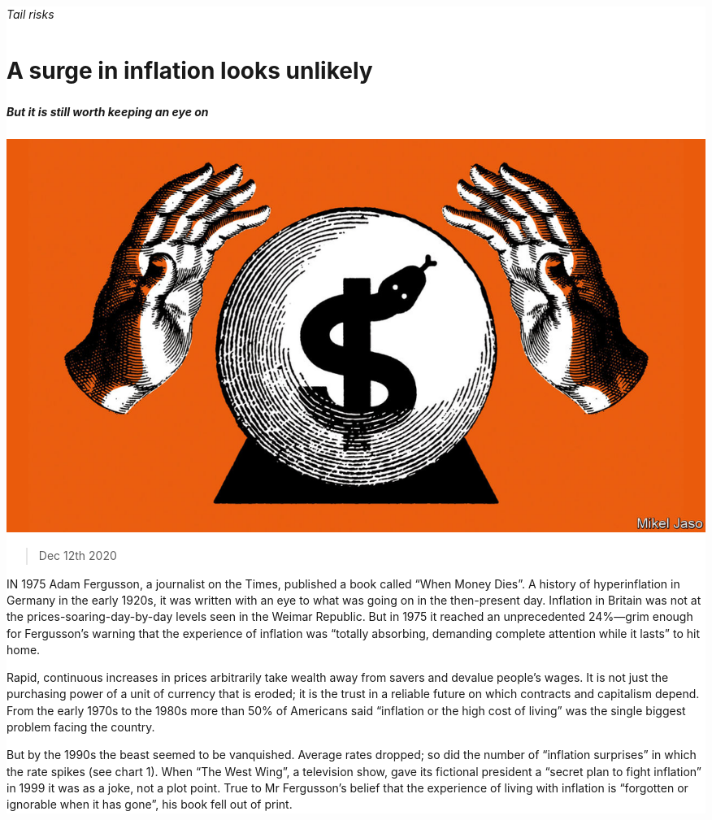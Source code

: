 ###### Tail risks

# A surge in inflation looks unlikely 

##### But it is still worth keeping an eye on 

![image](images/20201212_FBD001_0.jpg) 

> Dec 12th 2020 


IN 1975 Adam Fergusson, a journalist on the Times, published a book called “When Money Dies”. A history of hyperinflation in Germany in the early 1920s, it was written with an eye to what was going on in the then-present day. Inflation in Britain was not at the prices-soaring-day-by-day levels seen in the Weimar Republic. But in 1975 it reached an unprecedented 24%—grim enough for Fergusson’s warning that the experience of inflation was “totally absorbing, demanding complete attention while it lasts” to hit home.


Rapid, continuous increases in prices arbitrarily take wealth away from savers and devalue people’s wages. It is not just the purchasing power of a unit of currency that is eroded; it is the trust in a reliable future on which contracts and capitalism depend. From the early 1970s to the 1980s more than 50% of Americans said “inflation or the high cost of living” was the single biggest problem facing the country.



But by the 1990s the beast seemed to be vanquished. Average rates dropped; so did the number of “inflation surprises” in which the rate spikes (see chart 1). When “The West Wing”, a television show, gave its fictional president a “secret plan to fight inflation” in 1999 it was as a joke, not a plot point. True to Mr Fergusson’s belief that the experience of living with inflation is “forgotten or ignorable when it has gone”, his book fell out of print.
